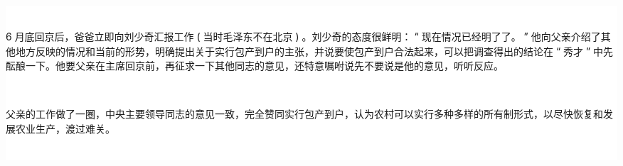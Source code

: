   <span class="s1">
  </span>
  <br/>
 </p>
 <p class="p2">
  <span class="s2">
   6
  </span>
  <span class="s1">
   月底回京后，爸爸立即向刘少奇汇报工作
  </span>
  <span class="s2">
   (
  </span>
  <span class="s1">
   当时毛泽东不在北京
  </span>
  <span class="s2">
   )
  </span>
  <span class="s1">
   。刘少奇的态度很鲜明：
  </span>
  <span class="s2">
   “
  </span>
  <span class="s1">
   现在情况已经明了了。
  </span>
  <span class="s2">
   ”
  </span>
  <span class="s1">
   他向父亲介绍了其他地方反映的情况和当前的形势，明确提出关于实行包产到户的主张，并说要使包产到户合法起来，可以把调查得出的结论在
  </span>
  <span class="s2">
   “
  </span>
  <span class="s1">
   秀才
  </span>
  <span class="s2">
   ”
  </span>
  <span class="s1">
   中先酝酿一下。他要父亲在主席回京前，再征求一下其他同志的意见，还特意嘱咐说先不要说是他的意见，听听反应。
  </span>
 </p>
 <p class="p1">
  <span class="s1">
  </span>
  <br/>
 </p>
 <p class="p2">
  <span class="s1">
   父亲的工作做了一圈，中央主要领导同志的意见一致，完全赞同实行包产到户，认为农村可以实行多种多样的所有制形式，以尽快恢复和发展农业生产，渡过难关。
  </span>
 </p>
 <p class="p1">
  <span class="s1">
  </span>
  <br/>
 </p>
 <p class="p2">